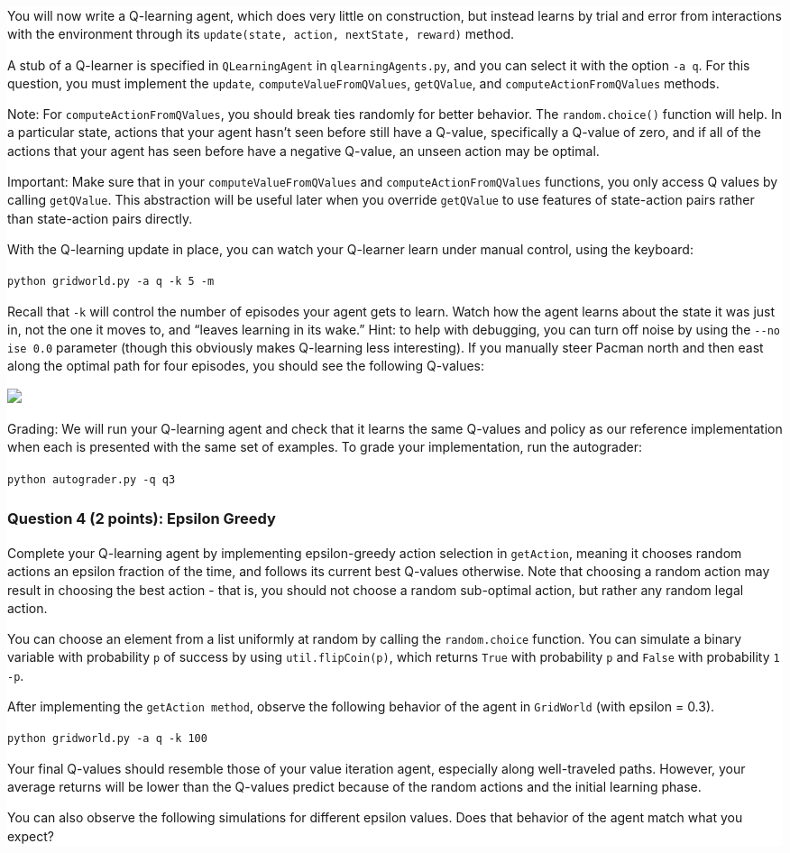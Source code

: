 You will now write a Q-learning agent, which does very little on construction, but instead learns by trial and error from interactions with the environment through its `update(state, action, nextState, reward)` method. 

A stub of a Q-learner is specified in `QLearningAgent` in `qlearningAgents.py`, and you can select it with the option `-a q`. For this question, you must implement the `update`, `computeValueFromQValues`, `getQValue`, and `computeActionFromQValues` methods.

Note: For `computeActionFromQValues`, you should break ties randomly for better behavior. The `random.choice()` function will help. In a particular state, actions that your agent hasn’t seen before still have a Q-value, specifically a Q-value of zero, and if all of the actions that your agent has seen before have a negative Q-value, an unseen action may be optimal.

Important: Make sure that in your `computeValueFromQValues` and `computeActionFromQValues` functions, you only access Q values by calling `getQValue`. This abstraction will be useful later when you override `getQValue` to use features of state-action pairs rather than state-action pairs directly.

With the Q-learning update in place, you can watch your Q-learner learn under manual control, using the keyboard:

`python gridworld.py -a q -k 5 -m`

Recall that `-k` will control the number of episodes your agent gets to learn. Watch how the agent learns about the state it was just in, not the one it moves to, and “leaves learning in its wake.” Hint: to help with debugging, you can turn off noise by using the `--noise 0.0` parameter (though this obviously makes Q-learning less interesting). If you manually steer Pacman north and then east along the optimal path for four episodes, you should see the following Q-values:

<img src="https://inst.eecs.berkeley.edu/~cs188/fa22/assets/projects/q_learning.png" />

Grading: We will run your Q-learning agent and check that it learns the same Q-values and policy as our reference implementation when each is presented with the same set of examples. To grade your implementation, run the autograder:

`python autograder.py -q q3`

### Question 4 (2 points): Epsilon Greedy

Complete your Q-learning agent by implementing epsilon-greedy action selection in `getAction`, meaning it chooses random actions an epsilon fraction of the time, and follows its current best Q-values otherwise. Note that choosing a random action may result in choosing the best action - that is, you should not choose a random sub-optimal action, but rather any random legal action.

You can choose an element from a list uniformly at random by calling the `random.choice` function. You can simulate a binary variable with probability `p` of success by using `util.flipCoin(p)`, which returns `True` with probability `p` and `False` with probability `1-p`.

After implementing the `getAction method`, observe the following behavior of the agent in `GridWorld` (with epsilon = 0.3).

`python gridworld.py -a q -k 100`

Your final Q-values should resemble those of your value iteration agent, especially along well-traveled paths. However, your average returns will be lower than the Q-values predict because of the random actions and the initial learning phase.

You can also observe the following simulations for different epsilon values. Does that behavior of the agent match what you expect?
